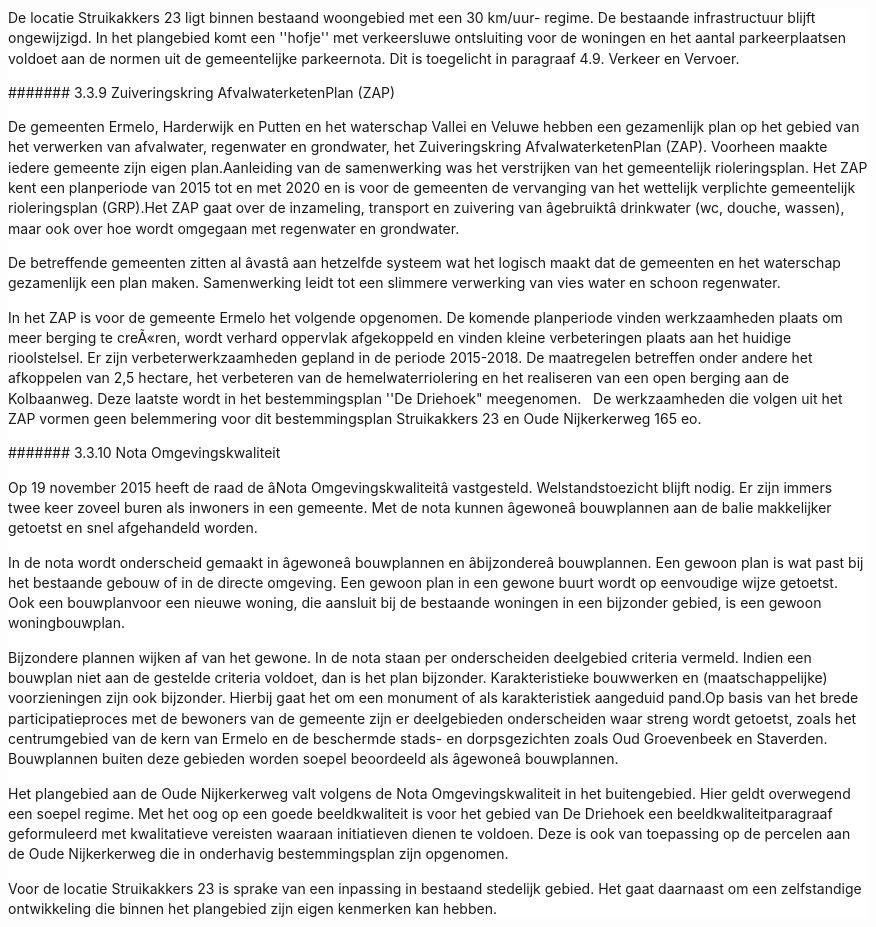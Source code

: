 De locatie Struikakkers 23 ligt binnen bestaand woongebied met een 30 km/uur\- regime. De bestaande infrastructuur blijft ongewijzigd. In het plangebied komt een ''hofje'' met verkeersluwe ontsluiting voor de woningen en het aantal parkeerplaatsen voldoet aan de normen uit de gemeentelijke parkeernota. Dit is toegelicht in paragraaf 4\.9\. Verkeer en Vervoer.

####### 3\.3\.9 Zuiveringskring AfvalwaterketenPlan (ZAP)

De gemeenten Ermelo, Harderwijk en Putten en het waterschap Vallei en Veluwe hebben een gezamenlijk plan op het gebied van het verwerken van afvalwater, regenwater en grondwater, het Zuiveringskring AfvalwaterketenPlan (ZAP). Voorheen maakte iedere gemeente zijn eigen plan.Aanleiding van de samenwerking was het verstrijken van het gemeentelijk rioleringsplan. Het ZAP kent een planperiode van 2015 tot en met 2020 en is voor de gemeenten de vervanging van het wettelijk verplichte gemeentelijk rioleringsplan (GRP).Het ZAP gaat over de inzameling, transport en zuivering van âgebruiktâ drinkwater (wc, douche, wassen), maar ook over hoe wordt omgegaan met regenwater en grondwater.

De betreffende gemeenten zitten al âvastâ aan hetzelfde systeem wat het logisch maakt dat de gemeenten en het waterschap gezamenlijk een plan maken. Samenwerking leidt tot een slimmere verwerking van vies water en schoon regenwater.

In het ZAP is voor de gemeente Ermelo het volgende opgenomen. De komende planperiode vinden werkzaamheden plaats om meer berging te creÃ«ren, wordt verhard oppervlak afgekoppeld en vinden kleine verbeteringen plaats aan het huidige rioolstelsel. Er zijn verbeterwerkzaamheden gepland in de periode 2015\-2018\. De maatregelen betreffen onder andere het afkoppelen van 2,5 hectare, het verbeteren van de hemelwaterriolering en het realiseren van een open berging aan de Kolbaanweg. Deze laatste wordt in het bestemmingsplan ''De Driehoek" meegenomen.   De werkzaamheden die volgen uit het ZAP vormen geen belemmering voor dit bestemmingsplan Struikakkers 23 en Oude Nijkerkerweg 165 eo.

####### 3\.3\.10 Nota Omgevingskwaliteit

Op 19 november 2015 heeft de raad de âNota Omgevingskwaliteitâ vastgesteld. Welstandstoezicht blijft nodig. Er zijn immers twee keer zoveel buren als inwoners in een gemeente. Met de nota kunnen âgewoneâ bouwplannen aan de balie makkelijker getoetst en snel afgehandeld worden.

In de nota wordt onderscheid gemaakt in âgewoneâ bouwplannen en âbijzondereâ bouwplannen. Een gewoon plan is wat past bij het bestaande gebouw of in de directe omgeving. Een gewoon plan in een gewone buurt wordt op eenvoudige wijze getoetst. Ook een bouwplanvoor een nieuwe woning, die aansluit bij de bestaande woningen in een bijzonder gebied, is een gewoon woningbouwplan.

Bijzondere plannen wijken af van het gewone. In de nota staan per onderscheiden deelgebied criteria vermeld. Indien een bouwplan niet aan de gestelde criteria voldoet, dan is het plan bijzonder. Karakteristieke bouwwerken en (maatschappelijke) voorzieningen zijn ook bijzonder. Hierbij gaat het om een monument of als karakteristiek aangeduid pand.Op basis van het brede participatieproces met de bewoners van de gemeente zijn er deelgebieden onderscheiden waar streng wordt getoetst, zoals het centrumgebied van de kern van Ermelo en de beschermde stads\- en dorpsgezichten zoals Oud Groevenbeek en Staverden. Bouwplannen buiten deze gebieden worden soepel beoordeeld als âgewoneâ bouwplannen.

Het plangebied aan de Oude Nijkerkerweg valt volgens de Nota Omgevingskwaliteit in het buitengebied. Hier geldt overwegend een soepel regime. Met het oog op een goede beeldkwaliteit is voor het gebied van De Driehoek een beeldkwaliteitparagraaf geformuleerd met kwalitatieve vereisten waaraan initiatieven dienen te voldoen. Deze is ook van toepassing op de percelen aan de Oude Nijkerkerweg die in onderhavig bestemmingsplan zijn opgenomen.

Voor de locatie Struikakkers 23 is sprake van een inpassing in bestaand stedelijk gebied. Het gaat daarnaast om een zelfstandige ontwikkeling die binnen het plangebied zijn eigen kenmerken kan hebben.
